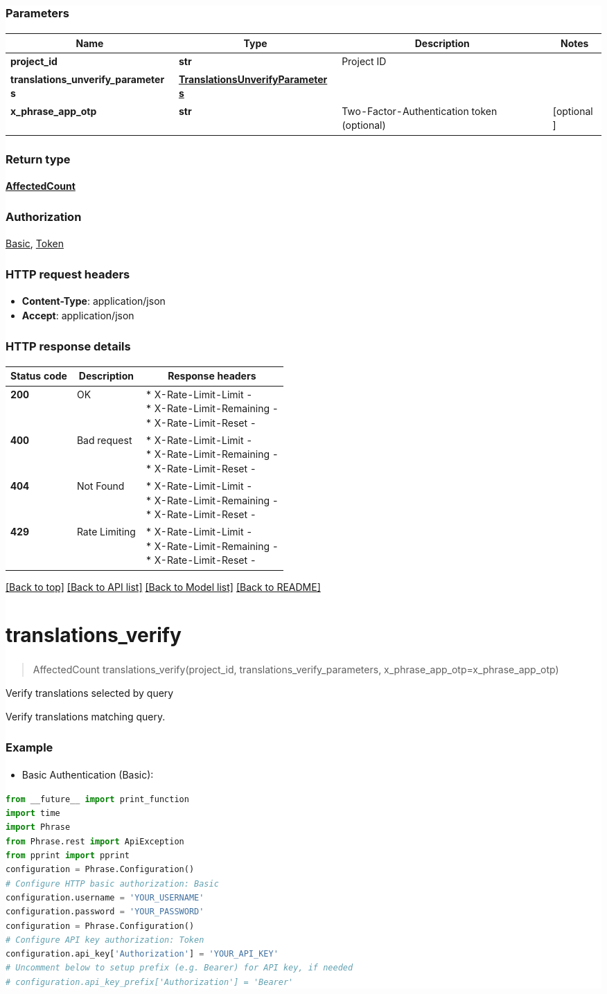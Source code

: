 ### Parameters

Name | Type | Description  | Notes
------------- | ------------- | ------------- | -------------
 **project_id** | **str**| Project ID | 
 **translations_unverify_parameters** | [**TranslationsUnverifyParameters**](TranslationsUnverifyParameters.md)|  | 
 **x_phrase_app_otp** | **str**| Two-Factor-Authentication token (optional) | [optional] 

### Return type

[**AffectedCount**](AffectedCount.md)

### Authorization

[Basic](../README.md#Basic), [Token](../README.md#Token)

### HTTP request headers

 - **Content-Type**: application/json
 - **Accept**: application/json

### HTTP response details
| Status code | Description | Response headers |
|-------------|-------------|------------------|
**200** | OK |  * X-Rate-Limit-Limit -  <br>  * X-Rate-Limit-Remaining -  <br>  * X-Rate-Limit-Reset -  <br>  |
**400** | Bad request |  * X-Rate-Limit-Limit -  <br>  * X-Rate-Limit-Remaining -  <br>  * X-Rate-Limit-Reset -  <br>  |
**404** | Not Found |  * X-Rate-Limit-Limit -  <br>  * X-Rate-Limit-Remaining -  <br>  * X-Rate-Limit-Reset -  <br>  |
**429** | Rate Limiting |  * X-Rate-Limit-Limit -  <br>  * X-Rate-Limit-Remaining -  <br>  * X-Rate-Limit-Reset -  <br>  |

[[Back to top]](#) [[Back to API list]](../README.md#documentation-for-api-endpoints) [[Back to Model list]](../README.md#documentation-for-models) [[Back to README]](../README.md)

# **translations_verify**
> AffectedCount translations_verify(project_id, translations_verify_parameters, x_phrase_app_otp=x_phrase_app_otp)

Verify translations selected by query

Verify translations matching query.

### Example

* Basic Authentication (Basic):
```python
from __future__ import print_function
import time
import Phrase
from Phrase.rest import ApiException
from pprint import pprint
configuration = Phrase.Configuration()
# Configure HTTP basic authorization: Basic
configuration.username = 'YOUR_USERNAME'
configuration.password = 'YOUR_PASSWORD'
configuration = Phrase.Configuration()
# Configure API key authorization: Token
configuration.api_key['Authorization'] = 'YOUR_API_KEY'
# Uncomment below to setup prefix (e.g. Bearer) for API key, if needed
# configuration.api_key_prefix['Authorization'] = 'Bearer'

```